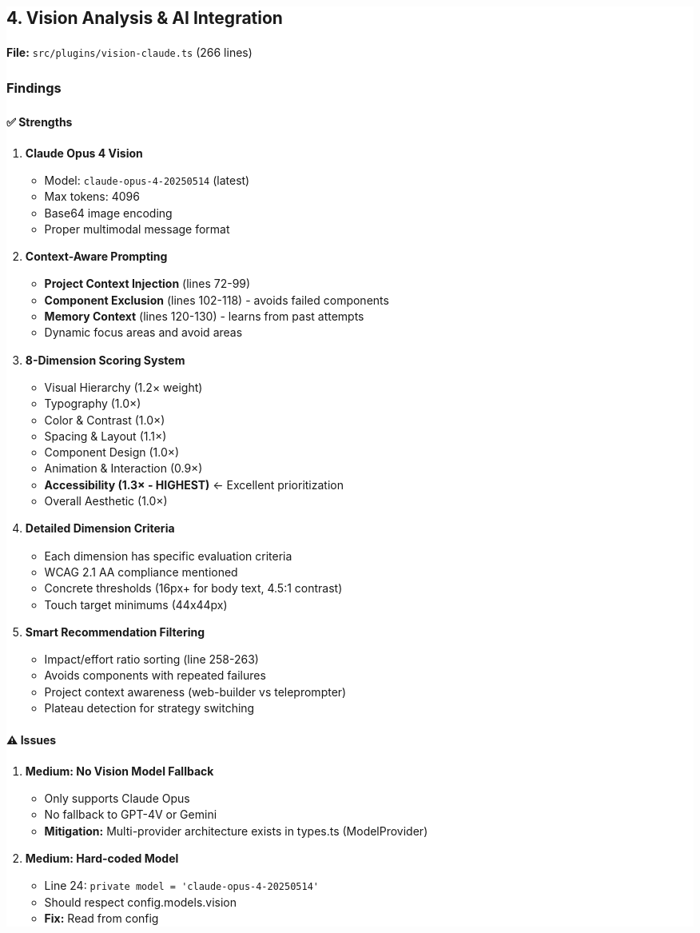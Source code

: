 
## 4. Vision Analysis & AI Integration

**File:** `src/plugins/vision-claude.ts` (266 lines)

### Findings

#### ✅ Strengths

1. **Claude Opus 4 Vision**
   - Model: `claude-opus-4-20250514` (latest)
   - Max tokens: 4096
   - Base64 image encoding
   - Proper multimodal message format

2. **Context-Aware Prompting**
   - **Project Context Injection** (lines 72-99)
   - **Component Exclusion** (lines 102-118) - avoids failed components
   - **Memory Context** (lines 120-130) - learns from past attempts
   - Dynamic focus areas and avoid areas

3. **8-Dimension Scoring System**
   - Visual Hierarchy (1.2× weight)
   - Typography (1.0×)
   - Color & Contrast (1.0×)
   - Spacing & Layout (1.1×)
   - Component Design (1.0×)
   - Animation & Interaction (0.9×)
   - **Accessibility (1.3× - HIGHEST)** ← Excellent prioritization
   - Overall Aesthetic (1.0×)

4. **Detailed Dimension Criteria**
   - Each dimension has specific evaluation criteria
   - WCAG 2.1 AA compliance mentioned
   - Concrete thresholds (16px+ for body text, 4.5:1 contrast)
   - Touch target minimums (44x44px)

5. **Smart Recommendation Filtering**
   - Impact/effort ratio sorting (line 258-263)
   - Avoids components with repeated failures
   - Project context awareness (web-builder vs teleprompter)
   - Plateau detection for strategy switching

#### ⚠️ Issues

1. **Medium: No Vision Model Fallback**
   - Only supports Claude Opus
   - No fallback to GPT-4V or Gemini
   - **Mitigation:** Multi-provider architecture exists in types.ts (ModelProvider)

2. **Medium: Hard-coded Model**
   - Line 24: `private model = 'claude-opus-4-20250514'`
   - Should respect config.models.vision
   - **Fix:** Read from config
